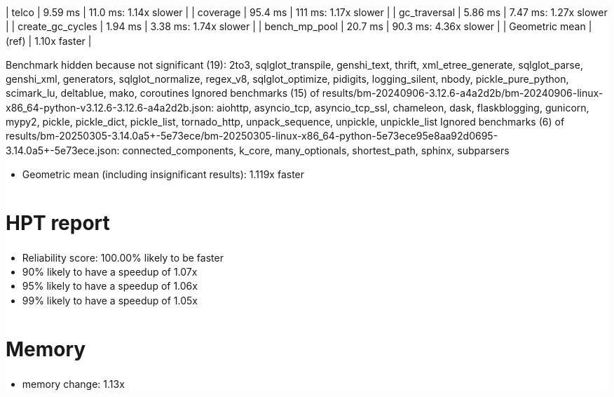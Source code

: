 | telco                      | 9.59 ms                                                | 11.0 ms: 1.14x slower                                                  |
| coverage                   | 95.4 ms                                                | 111 ms: 1.17x slower                                                   |
| gc_traversal               | 5.86 ms                                                | 7.47 ms: 1.27x slower                                                  |
| create_gc_cycles           | 1.94 ms                                                | 3.38 ms: 1.74x slower                                                  |
| bench_mp_pool              | 20.7 ms                                                | 90.3 ms: 4.36x slower                                                  |
| Geometric mean             | (ref)                                                  | 1.10x faster                                                           |

Benchmark hidden because not significant (19): 2to3, sqlglot_transpile, genshi_text, thrift, xml_etree_generate, sqlglot_parse, genshi_xml, generators, sqlglot_normalize, regex_v8, sqlglot_optimize, pidigits, logging_silent, nbody, pickle_pure_python, scimark_lu, deltablue, mako, coroutines
Ignored benchmarks (15) of results/bm-20240906-3.12.6-a4a2d2b/bm-20240906-linux-x86_64-python-v3.12.6-3.12.6-a4a2d2b.json: aiohttp, asyncio_tcp, asyncio_tcp_ssl, chameleon, dask, flaskblogging, gunicorn, mypy2, pickle, pickle_dict, pickle_list, tornado_http, unpack_sequence, unpickle, unpickle_list
Ignored benchmarks (6) of results/bm-20250305-3.14.0a5+-5e73ece/bm-20250305-linux-x86_64-python-5e73ece95e8aa92d0695-3.14.0a5+-5e73ece.json: connected_components, k_core, many_optionals, shortest_path, sphinx, subparsers

- Geometric mean (including insignificant results): 1.119x faster

# HPT report

- Reliability score: 100.00% likely to be faster
- 90% likely to have a speedup of 1.07x
- 95% likely to have a speedup of 1.06x
- 99% likely to have a speedup of 1.05x

# Memory
- memory change: 1.13x
